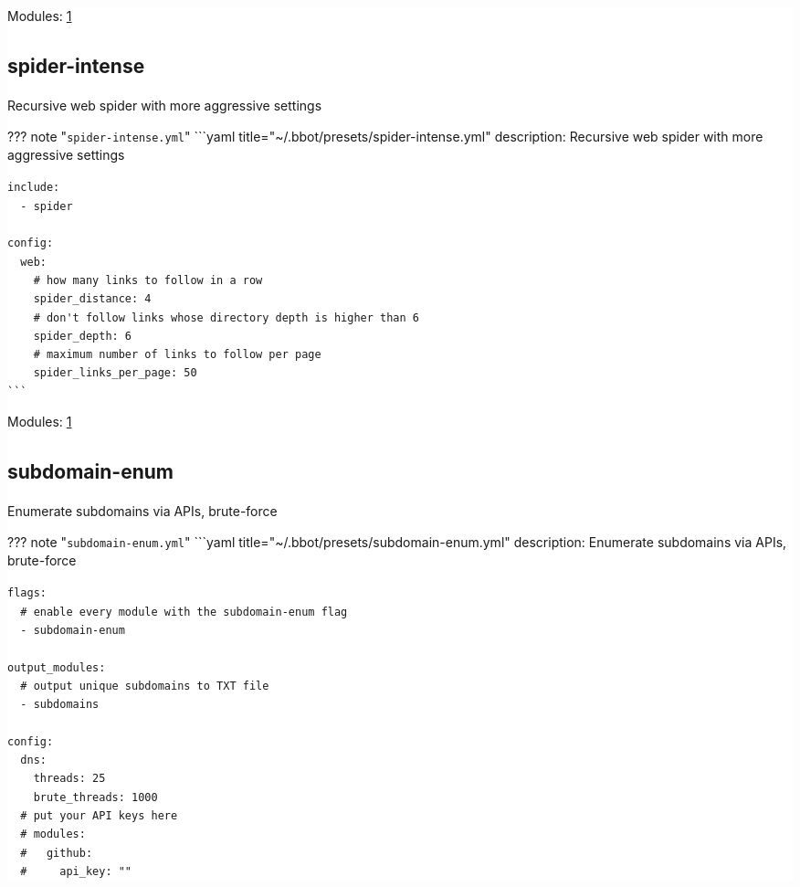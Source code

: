 

Modules: [1]("`httpx`")

## **spider-intense**

Recursive web spider with more aggressive settings

??? note "`spider-intense.yml`"
    ```yaml title="~/.bbot/presets/spider-intense.yml"
    description: Recursive web spider with more aggressive settings
    
    include:
      - spider
      
    config:
      web:
        # how many links to follow in a row
        spider_distance: 4
        # don't follow links whose directory depth is higher than 6
        spider_depth: 6
        # maximum number of links to follow per page
        spider_links_per_page: 50
    ```



Modules: [1]("`httpx`")

## **subdomain-enum**

Enumerate subdomains via APIs, brute-force

??? note "`subdomain-enum.yml`"
    ```yaml title="~/.bbot/presets/subdomain-enum.yml"
    description: Enumerate subdomains via APIs, brute-force
    
    flags:
      # enable every module with the subdomain-enum flag
      - subdomain-enum
    
    output_modules:
      # output unique subdomains to TXT file
      - subdomains
    
    config:
      dns:
        threads: 25
        brute_threads: 1000
      # put your API keys here
      # modules:
      #   github:
      #     api_key: ""